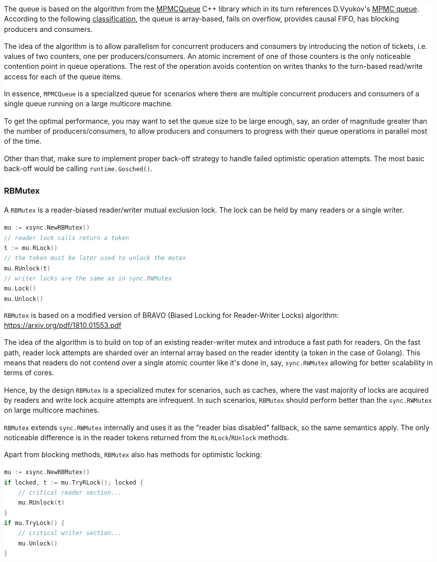 The queue is based on the algorithm from the [MPMCQueue](https://github.com/rigtorp/MPMCQueue) C++ library which in its turn references D.Vyukov's [MPMC queue](https://www.1024cores.net/home/lock-free-algorithms/queues/bounded-mpmc-queue). According to the following [classification](https://www.1024cores.net/home/lock-free-algorithms/queues), the queue is array-based, fails on overflow, provides causal FIFO, has blocking producers and consumers.

The idea of the algorithm is to allow parallelism for concurrent producers and consumers by introducing the notion of tickets, i.e. values of two counters, one per producers/consumers. An atomic increment of one of those counters is the only noticeable contention point in queue operations. The rest of the operation avoids contention on writes thanks to the turn-based read/write access for each of the queue items.

In essence, `MPMCQueue` is a specialized queue for scenarios where there are multiple concurrent producers and consumers of a single queue running on a large multicore machine.

To get the optimal performance, you may want to set the queue size to be large enough, say, an order of magnitude greater than the number of producers/consumers, to allow producers and consumers to progress with their queue operations in parallel most of the time.

Other than that, make sure to implement proper back-off strategy to handle failed optimistic operation attempts. The most basic back-off would be calling `runtime.Gosched()`.

### RBMutex

A `RBMutex` is a reader-biased reader/writer mutual exclusion lock. The lock can be held by many readers or a single writer.

```go
mu := xsync.NewRBMutex()
// reader lock calls return a token
t := mu.RLock()
// the token must be later used to unlock the mutex
mu.RUnlock(t)
// writer locks are the same as in sync.RWMutex
mu.Lock()
mu.Unlock()
```

`RBMutex` is based on a modified version of BRAVO (Biased Locking for Reader-Writer Locks) algorithm: https://arxiv.org/pdf/1810.01553.pdf

The idea of the algorithm is to build on top of an existing reader-writer mutex and introduce a fast path for readers. On the fast path, reader lock attempts are sharded over an internal array based on the reader identity (a token in the case of Golang). This means that readers do not contend over a single atomic counter like it's done in, say, `sync.RWMutex` allowing for better scalability in terms of cores.

Hence, by the design `RBMutex` is a specialized mutex for scenarios, such as caches, where the vast majority of locks are acquired by readers and write lock acquire attempts are infrequent. In such scenarios, `RBMutex` should perform better than the `sync.RWMutex` on large multicore machines.

`RBMutex` extends `sync.RWMutex` internally and uses it as the "reader bias disabled" fallback, so the same semantics apply. The only noticeable difference is in the reader tokens returned from the `RLock`/`RUnlock` methods.

Apart from blocking methods, `RBMutex` also has methods for optimistic locking:
```go
mu := xsync.NewRBMutex()
if locked, t := mu.TryRLock(); locked {
	// critical reader section...
	mu.RUnlock(t)
}
if mu.TryLock() {
	// critical writer section...
	mu.Unlock()
}
```
